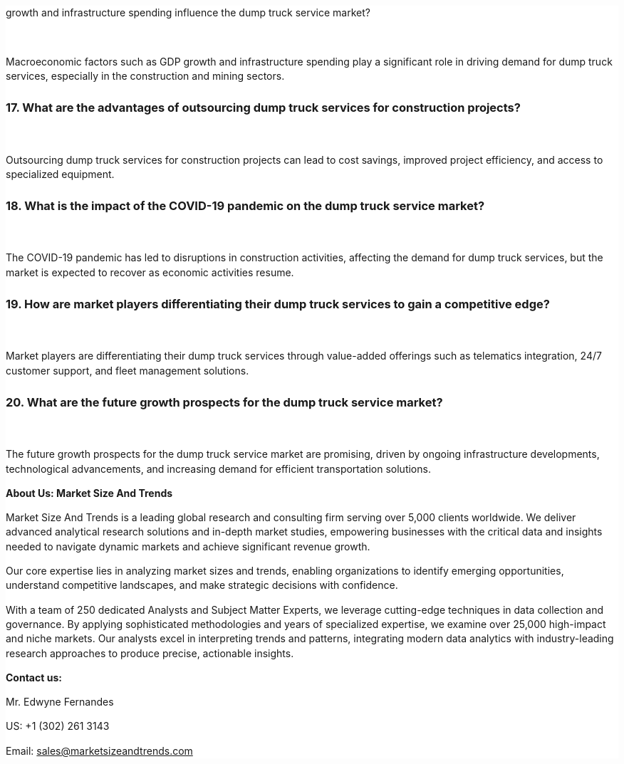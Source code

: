 growth and infrastructure spending influence the dump truck service market?</h3><p>&nbsp;</p><p>Macroeconomic factors such as GDP growth and infrastructure spending play a significant role in driving demand for dump truck services, especially in the construction and mining sectors.</p><h3>17. What are the advantages of outsourcing dump truck services for construction projects?</h3><p>&nbsp;</p><p>Outsourcing dump truck services for construction projects can lead to cost savings, improved project efficiency, and access to specialized equipment.</p><h3>18. What is the impact of the COVID-19 pandemic on the dump truck service market?</h3><p>&nbsp;</p><p>The COVID-19 pandemic has led to disruptions in construction activities, affecting the demand for dump truck services, but the market is expected to recover as economic activities resume.</p><h3>19. How are market players differentiating their dump truck services to gain a competitive edge?</h3><p>&nbsp;</p><p>Market players are differentiating their dump truck services through value-added offerings such as telematics integration, 24/7 customer support, and fleet management solutions.</p><h3>20. What are the future growth prospects for the dump truck service market?</h3><p>&nbsp;</p><p>The future growth prospects for the dump truck service market are promising, driven by ongoing infrastructure developments, technological advancements, and increasing demand for efficient transportation solutions.</p></body></html></p><p><strong>About Us:&nbsp;Market Size And Trends</strong></p><p>Market Size And Trends&nbsp;is a leading global research and consulting firm serving over 5,000 clients worldwide. We deliver advanced analytical research solutions and in-depth market studies, empowering businesses with the critical data and insights needed to navigate dynamic markets and achieve significant revenue growth.</p><p>Our core expertise lies in analyzing market sizes and trends, enabling organizations to identify emerging opportunities, understand competitive landscapes, and make strategic decisions with confidence.</p><p>With a team of 250 dedicated Analysts and Subject Matter Experts, we leverage cutting-edge techniques in data collection and governance. By applying sophisticated methodologies and years of specialized expertise, we examine over 25,000 high-impact and niche markets. Our analysts excel in interpreting trends and patterns, integrating modern data analytics with industry-leading research approaches to produce precise, actionable insights.</p><p><strong>Contact us:</strong></p><p>Mr. Edwyne Fernandes</p><p>US: +1 (302) 261 3143</p><p>Email: <a href="mailto:sales@marketsizeandtrends.com">sales@marketsizeandtrends.com</a>&nbsp;</p>
